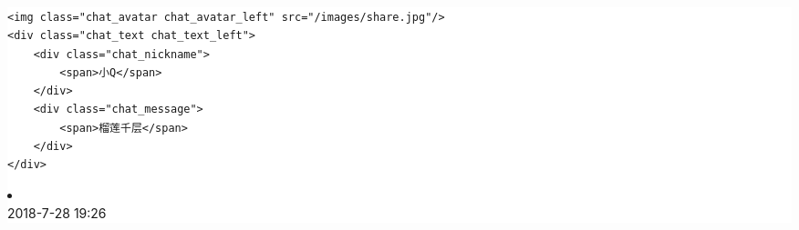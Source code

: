    <img class="chat_avatar chat_avatar_left" src="/images/share.jpg"/>
    <div class="chat_text chat_text_left">
        <div class="chat_nickname">
            <span>小Q</span>
        </div>
        <div class="chat_message">
            <span>榴莲千层</span>
        </div>
    </div>
</div>
<div style="clear: both"/></li><li><div class="chat_time"><span>2018-7-28 19:26</span></div><div class="chat_main">